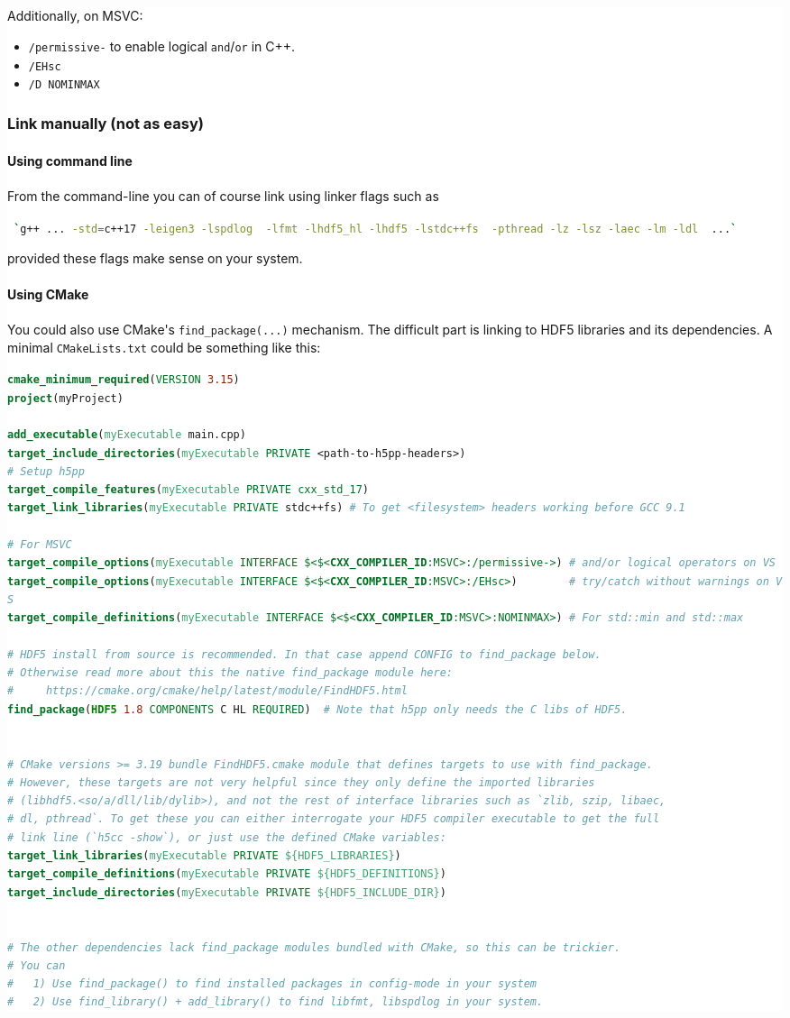   Additionally, on MSVC:
   * `/permissive-`  to enable logical `and`/`or` in C++.
   * `/EHsc`
   * `/D NOMINMAX`

### Link manually (not as easy)

#### Using command line

From the command-line you can of course link using linker flags such as

```bash
 `g++ ... -std=c++17 -leigen3 -lspdlog  -lfmt -lhdf5_hl -lhdf5 -lstdc++fs  -pthread -lz -lsz -laec -lm -ldl  ...` 
```

provided these flags make sense on your system.

#### Using CMake

You could also use CMake's `find_package(...)` mechanism. The difficult part is linking to HDF5 libraries and its
dependencies. A minimal `CMakeLists.txt` could be something like this:

```cmake
cmake_minimum_required(VERSION 3.15)
project(myProject)

add_executable(myExecutable main.cpp)
target_include_directories(myExecutable PRIVATE <path-to-h5pp-headers>)
# Setup h5pp
target_compile_features(myExecutable PRIVATE cxx_std_17)
target_link_libraries(myExecutable PRIVATE stdc++fs) # To get <filesystem> headers working before GCC 9.1 

# For MSVC
target_compile_options(myExecutable INTERFACE $<$<CXX_COMPILER_ID:MSVC>:/permissive->) # and/or logical operators on VS
target_compile_options(myExecutable INTERFACE $<$<CXX_COMPILER_ID:MSVC>:/EHsc>)        # try/catch without warnings on VS
target_compile_definitions(myExecutable INTERFACE $<$<CXX_COMPILER_ID:MSVC>:NOMINMAX>) # For std::min and std::max

# HDF5 install from source is recommended. In that case append CONFIG to find_package below. 
# Otherwise read more about this the native find_package module here:
#     https://cmake.org/cmake/help/latest/module/FindHDF5.html
find_package(HDF5 1.8 COMPONENTS C HL REQUIRED)  # Note that h5pp only needs the C libs of HDF5.


# CMake versions >= 3.19 bundle FindHDF5.cmake module that defines targets to use with find_package.
# However, these targets are not very helpful since they only define the imported libraries 
# (libhdf5.<so/a/dll/lib/dylib>), and not the rest of interface libraries such as `zlib, szip, libaec,
# dl, pthread`. To get these you can either interrogate your HDF5 compiler executable to get the full
# link line (`h5cc -show`), or just use the defined CMake variables:
target_link_libraries(myExecutable PRIVATE ${HDF5_LIBRARIES})
target_compile_definitions(myExecutable PRIVATE ${HDF5_DEFINITIONS})
target_include_directories(myExecutable PRIVATE ${HDF5_INCLUDE_DIR})


# The other dependencies lack find_package modules bundled with CMake, so this can be trickier.
# You can
#   1) Use find_package() to find installed packages in config-mode in your system
#   2) Use find_library() + add_library() to find libfmt, libspdlog in your system.
```